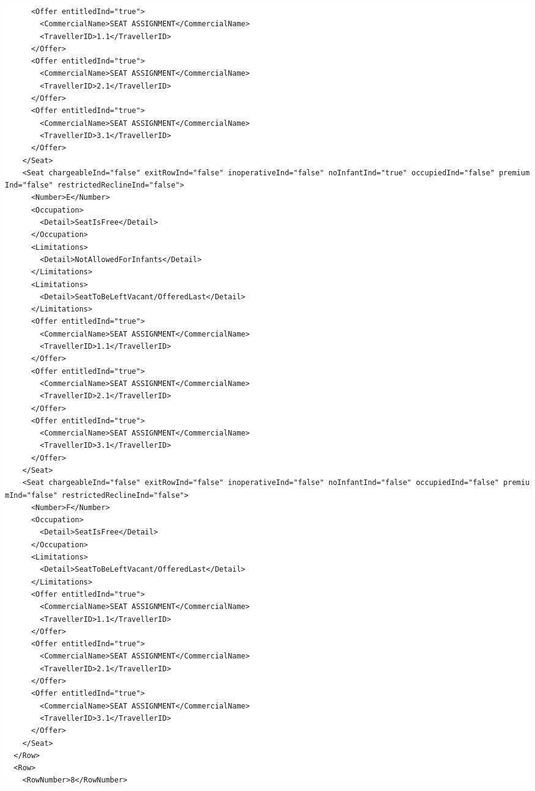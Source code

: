           <Offer entitledInd="true">
            <CommercialName>SEAT ASSIGNMENT</CommercialName>
            <TravellerID>1.1</TravellerID>
          </Offer>
          <Offer entitledInd="true">
            <CommercialName>SEAT ASSIGNMENT</CommercialName>
            <TravellerID>2.1</TravellerID>
          </Offer>
          <Offer entitledInd="true">
            <CommercialName>SEAT ASSIGNMENT</CommercialName>
            <TravellerID>3.1</TravellerID>
          </Offer>
        </Seat>
        <Seat chargeableInd="false" exitRowInd="false" inoperativeInd="false" noInfantInd="true" occupiedInd="false" premiumInd="false" restrictedReclineInd="false">
          <Number>E</Number>
          <Occupation>
            <Detail>SeatIsFree</Detail>
          </Occupation>
          <Limitations>
            <Detail>NotAllowedForInfants</Detail>
          </Limitations>
          <Limitations>
            <Detail>SeatToBeLeftVacant/OfferedLast</Detail>
          </Limitations>
          <Offer entitledInd="true">
            <CommercialName>SEAT ASSIGNMENT</CommercialName>
            <TravellerID>1.1</TravellerID>
          </Offer>
          <Offer entitledInd="true">
            <CommercialName>SEAT ASSIGNMENT</CommercialName>
            <TravellerID>2.1</TravellerID>
          </Offer>
          <Offer entitledInd="true">
            <CommercialName>SEAT ASSIGNMENT</CommercialName>
            <TravellerID>3.1</TravellerID>
          </Offer>
        </Seat>
        <Seat chargeableInd="false" exitRowInd="false" inoperativeInd="false" noInfantInd="false" occupiedInd="false" premiumInd="false" restrictedReclineInd="false">
          <Number>F</Number>
          <Occupation>
            <Detail>SeatIsFree</Detail>
          </Occupation>
          <Limitations>
            <Detail>SeatToBeLeftVacant/OfferedLast</Detail>
          </Limitations>
          <Offer entitledInd="true">
            <CommercialName>SEAT ASSIGNMENT</CommercialName>
            <TravellerID>1.1</TravellerID>
          </Offer>
          <Offer entitledInd="true">
            <CommercialName>SEAT ASSIGNMENT</CommercialName>
            <TravellerID>2.1</TravellerID>
          </Offer>
          <Offer entitledInd="true">
            <CommercialName>SEAT ASSIGNMENT</CommercialName>
            <TravellerID>3.1</TravellerID>
          </Offer>
        </Seat>
      </Row>
      <Row>
        <RowNumber>8</RowNumber>